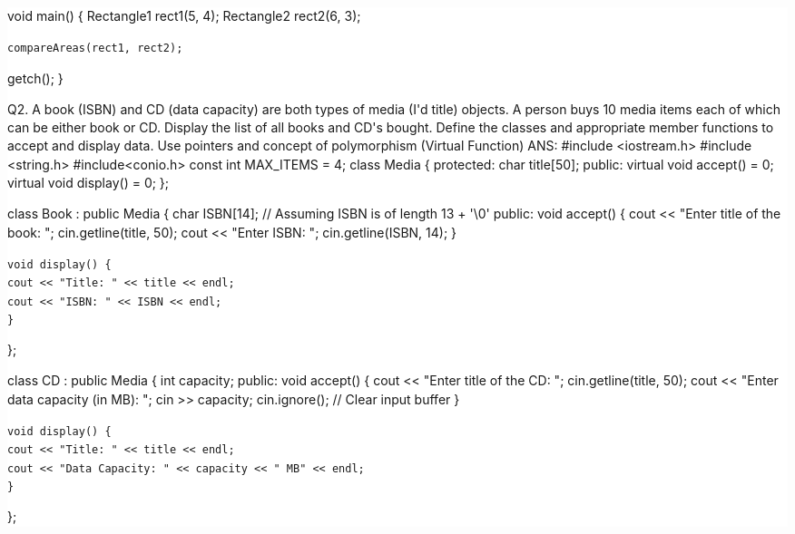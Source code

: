 void main() {
    Rectangle1 rect1(5, 4);
    Rectangle2 rect2(6, 3);

    compareAreas(rect1, rect2);
  getch();
}


Q2. A book (ISBN) and CD (data capacity) are both types of media (I'd title) objects. A person buys 10 media items each of which can be either book or CD. Display the list of all books and CD's bought. Define the classes and appropriate member functions to accept and display data. Use pointers and concept of polymorphism (Virtual Function)
ANS:
#include <iostream.h>
#include <string.h>
#include<conio.h>
const int MAX_ITEMS = 4;
class Media {
protected:
    char title[50];
public:
    virtual void accept() = 0;
    virtual void display() = 0;
};

class Book : public Media {
    char ISBN[14]; // Assuming ISBN is of length 13 + '\0'
public:
    void accept() {
	cout << "Enter title of the book: ";
	cin.getline(title, 50);
	cout << "Enter ISBN: ";
	cin.getline(ISBN, 14);
    }

    void display() {
	cout << "Title: " << title << endl;
	cout << "ISBN: " << ISBN << endl;
    }
};

class CD : public Media {
    int capacity;
public:
    void accept() {
	cout << "Enter title of the CD: ";
	cin.getline(title, 50);
	cout << "Enter data capacity (in MB): ";
	cin >> capacity;
	cin.ignore(); // Clear input buffer
    }

    void display() {
	cout << "Title: " << title << endl;
	cout << "Data Capacity: " << capacity << " MB" << endl;
    }
};
